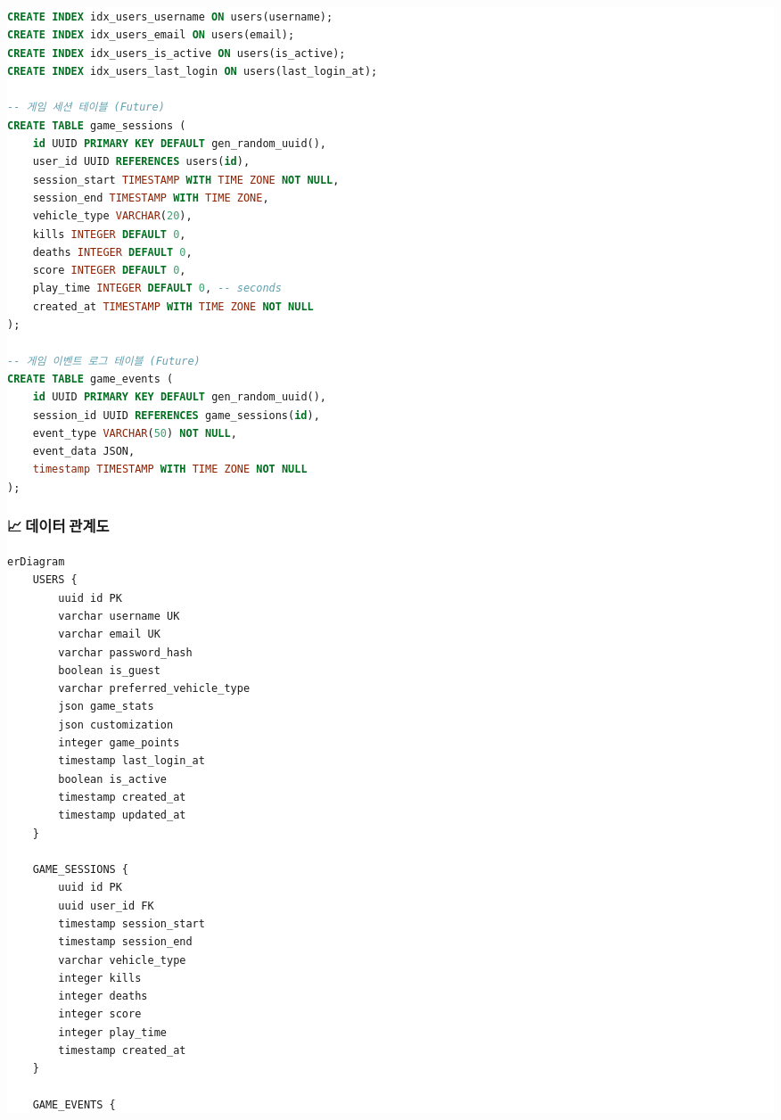 ```sql
CREATE INDEX idx_users_username ON users(username);
CREATE INDEX idx_users_email ON users(email);
CREATE INDEX idx_users_is_active ON users(is_active);
CREATE INDEX idx_users_last_login ON users(last_login_at);

-- 게임 세션 테이블 (Future)
CREATE TABLE game_sessions (
    id UUID PRIMARY KEY DEFAULT gen_random_uuid(),
    user_id UUID REFERENCES users(id),
    session_start TIMESTAMP WITH TIME ZONE NOT NULL,
    session_end TIMESTAMP WITH TIME ZONE,
    vehicle_type VARCHAR(20),
    kills INTEGER DEFAULT 0,
    deaths INTEGER DEFAULT 0,
    score INTEGER DEFAULT 0,
    play_time INTEGER DEFAULT 0, -- seconds
    created_at TIMESTAMP WITH TIME ZONE NOT NULL
);

-- 게임 이벤트 로그 테이블 (Future)
CREATE TABLE game_events (
    id UUID PRIMARY KEY DEFAULT gen_random_uuid(),
    session_id UUID REFERENCES game_sessions(id),
    event_type VARCHAR(50) NOT NULL,
    event_data JSON,
    timestamp TIMESTAMP WITH TIME ZONE NOT NULL
);
```

### 📈 데이터 관계도

```mermaid
erDiagram
    USERS {
        uuid id PK
        varchar username UK
        varchar email UK
        varchar password_hash
        boolean is_guest
        varchar preferred_vehicle_type
        json game_stats
        json customization
        integer game_points
        timestamp last_login_at
        boolean is_active
        timestamp created_at
        timestamp updated_at
    }
    
    GAME_SESSIONS {
        uuid id PK
        uuid user_id FK
        timestamp session_start
        timestamp session_end
        varchar vehicle_type
        integer kills
        integer deaths
        integer score
        integer play_time
        timestamp created_at
    }
    
    GAME_EVENTS {
```
